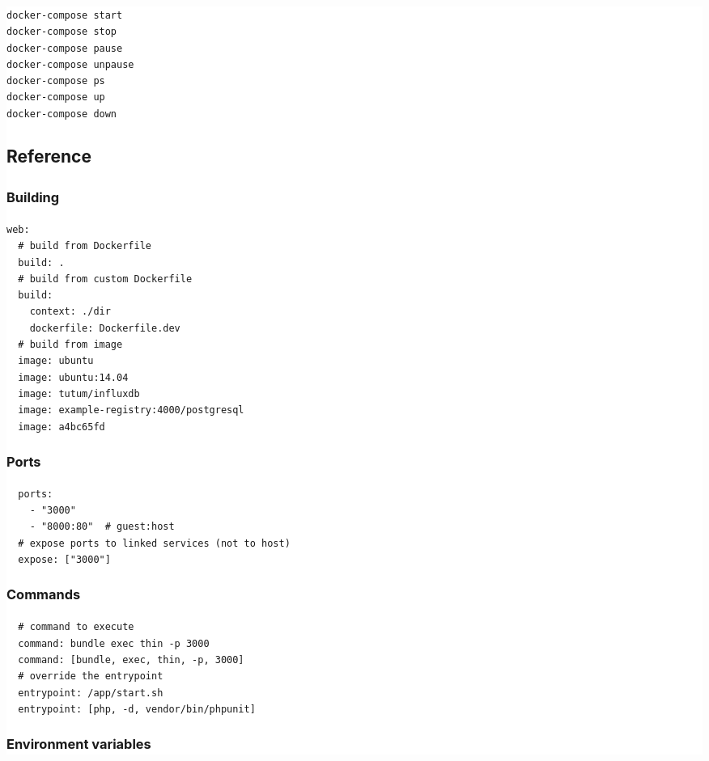 ```
docker-compose start
docker-compose stop
docker-compose pause
docker-compose unpause
docker-compose ps
docker-compose up
docker-compose down
```

## Reference

### Building

```
web:
  # build from Dockerfile
  build: .
  # build from custom Dockerfile
  build:
    context: ./dir
    dockerfile: Dockerfile.dev
  # build from image
  image: ubuntu
  image: ubuntu:14.04
  image: tutum/influxdb
  image: example-registry:4000/postgresql
  image: a4bc65fd
```

### Ports

```
  ports:
    - "3000"
    - "8000:80"  # guest:host
  # expose ports to linked services (not to host)
  expose: ["3000"]
```

### Commands

```
  # command to execute
  command: bundle exec thin -p 3000
  command: [bundle, exec, thin, -p, 3000]
  # override the entrypoint
  entrypoint: /app/start.sh
  entrypoint: [php, -d, vendor/bin/phpunit]
```

### Environment variables
